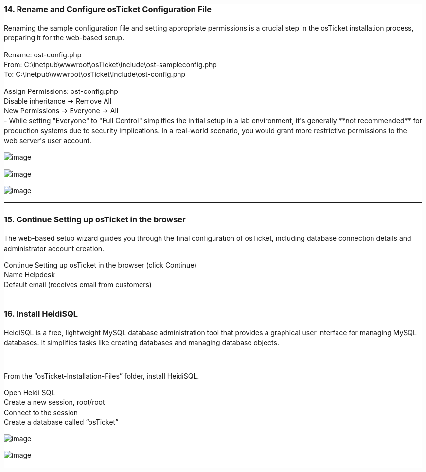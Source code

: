 ### 14. Rename and Configure osTicket Configuration File

<p>Renaming the sample configuration file and setting appropriate permissions is a crucial step in the osTicket installation process, preparing it for the web-based setup.<br /></p>
<p>Rename: ost-config.php<br />
From: C:\inetpub\wwwroot\osTicket\include\ost-sampleconfig.php<br />
To: C:\inetpub\wwwroot\osTicket\include\ost-config.php</p>
<p>Assign Permissions: ost-config.php<br />
Disable inheritance -> Remove All<br />
New Permissions -> Everyone -> All<br />
  - While setting "Everyone" to "Full Control" simplifies the initial setup in a lab environment, it's generally **not recommended** for production systems due to security implications. In a real-world scenario, you would grant more restrictive permissions to the web server's user account.<br /></p>
<p>
  <img width="1080" alt="image" src="https://github.com/user-attachments/assets/8ac88567-2541-4619-bd3a-6e2768125549" />
</p>
<p>
  <img width="783" alt="image" src="https://github.com/user-attachments/assets/525f1c30-4caf-48aa-9a4c-5f34ac2f709b" />
</p>
<p>
  <img width="695" alt="image" src="https://github.com/user-attachments/assets/5b7dafe6-d379-4c00-8419-ae3ac35f34e9" />
</p>
<hr />

### 15. Continue Setting up osTicket in the browser

<p>The web-based setup wizard guides you through the final configuration of osTicket, including database connection details and administrator account creation.<br /></p>
<p>Continue Setting up osTicket in the browser (click Continue)<br />
Name Helpdesk<br />
Default email (receives email from customers)</p>
<hr />

### 16. Install HeidiSQL

<p>HeidiSQL is a free, lightweight MySQL database administration tool that provides a graphical user interface for managing MySQL databases. It simplifies tasks like creating databases and managing database objects.</p>
<br />
<p>From the “osTicket-Installation-Files” folder, install HeidiSQL.</p>
<p>Open Heidi SQL<br />
Create a new session, root/root<br />
Connect to the session<br />
Create a database called “osTicket”</p>
<p>
  <img width="931" alt="image" src="https://github.com/user-attachments/assets/3a61b61f-44e5-43ef-a085-c75592846b77" />
</p>

<p>
  <img width="890" alt="image" src="https://github.com/user-attachments/assets/1c03ea98-b3be-47b2-9579-7776cee58d7d" />
</p>
<hr />
